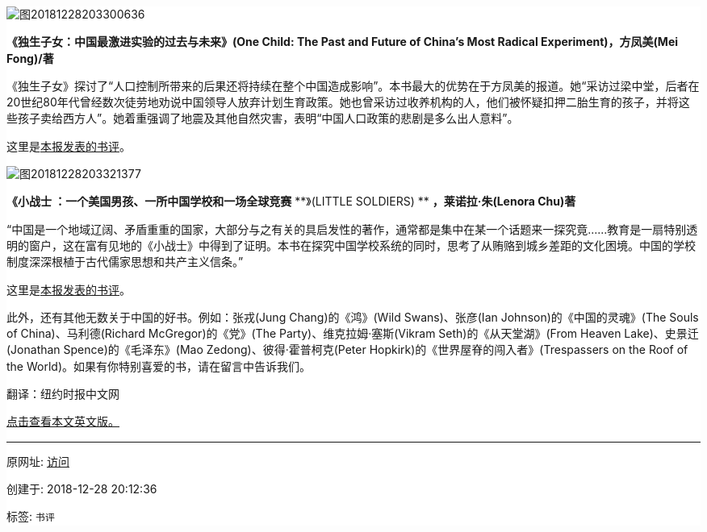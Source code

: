 ![图20181228203300636](图20181228203300636.png)

**《独生子女：中国最激进实验的过去与未来》(One Child: The Past and Future of China’s Most Radical Experiment)，方凤美(Mei Fong)/著**  

《独生子女》探讨了“人口控制所带来的后果还将持续在整个中国造成影响”。本书最大的优势在于方凤美的报道。她“采访过梁中堂，后者在20世纪80年代曾经数次徒劳地劝说中国领导人放弃计划生育政策。她也曾采访过收养机构的人，他们被怀疑扣押二胎生育的孩子，并将这些孩子卖给西方人”。她着重强调了地震及其他自然灾害，表明“中国人口政策的悲剧是多么出人意料”。

这里是[本报发表的书评](https://cn.nytimes.com/culture/20160117/t17parker/dual/)。

![图20181228203321377](图20181228203321377.png)

**《小战士 ：一个美国男孩、一所中国学校和一场全球竞赛** **》(LITTLE SOLDIERS) ** **，莱诺拉·朱(Lenora Chu)著**

“中国是一个地域辽阔、矛盾重重的国家，大部分与之有关的具启发性的著作，通常都是集中在某一个话题来一探究竟......教育是一扇特别透明的窗户，这在富有见地的《小战士》中得到了证明。本书在探究中国学校系统的同时，思考了从贿赂到城乡差距的文化困境。中国的学校制度深深根植于古代儒家思想和共产主义信条。”

这里是[本报发表的书评](https://cn.nytimes.com/china/20170825/little-soldiers-lenora-chu/)。

此外，还有其他无数关于中国的好书。例如：张戎(Jung Chang)的《鸿》(Wild Swans)、张彦(Ian Johnson)的《中国的灵魂》(The Souls of China)、马利德(Richard McGregor)的《党》(The Party)、维克拉姆·塞斯(Vikram Seth)的《从天堂湖》(From Heaven Lake)、史景迁(Jonathan Spence)的《毛泽东》(Mao Zedong)、彼得·霍普柯克(Peter Hopkirk)的《世界屋脊的闯入者》(Trespassers on the Roof of the World)。如果有你特别喜爱的书，请在留言中告诉我们。

翻译：纽约时报中文网

[点击查看本文英文版。](https://www.nytimes.com/2018/12/21/books/do-you-want-to-read-more-about-china.html)

---------------------------------------------------


原网址: [访问](https://cn.nytimes.com/culture/20181228/do-you-want-to-read-more-about-china/)

创建于: 2018-12-28 20:12:36

标签: `书评`

